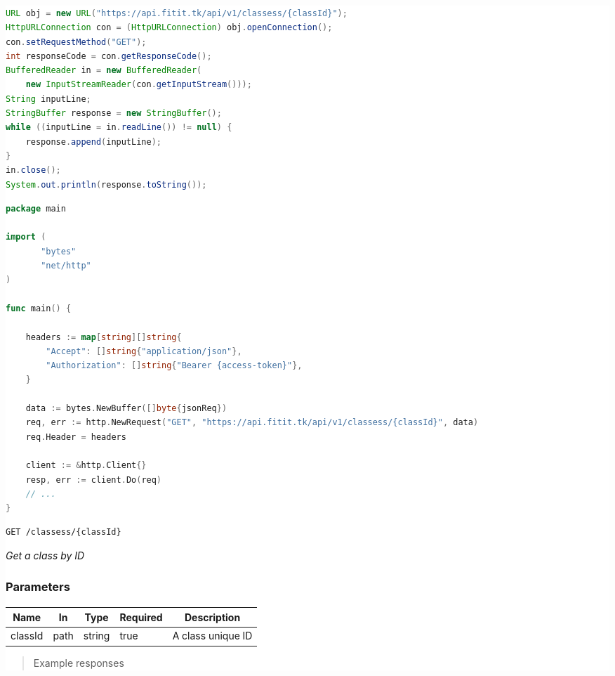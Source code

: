 ```java
URL obj = new URL("https://api.fitit.tk/api/v1/classess/{classId}");
HttpURLConnection con = (HttpURLConnection) obj.openConnection();
con.setRequestMethod("GET");
int responseCode = con.getResponseCode();
BufferedReader in = new BufferedReader(
    new InputStreamReader(con.getInputStream()));
String inputLine;
StringBuffer response = new StringBuffer();
while ((inputLine = in.readLine()) != null) {
    response.append(inputLine);
}
in.close();
System.out.println(response.toString());

```

```go
package main

import (
       "bytes"
       "net/http"
)

func main() {

    headers := map[string][]string{
        "Accept": []string{"application/json"},
        "Authorization": []string{"Bearer {access-token}"},
    }

    data := bytes.NewBuffer([]byte{jsonReq})
    req, err := http.NewRequest("GET", "https://api.fitit.tk/api/v1/classess/{classId}", data)
    req.Header = headers

    client := &http.Client{}
    resp, err := client.Do(req)
    // ...
}

```

`GET /classess/{classId}`

*Get a class by ID*

<h3 id="get__classess_{classid}-parameters">Parameters</h3>

|Name|In|Type|Required|Description|
|---|---|---|---|---|
|classId|path|string|true|A class unique ID|

> Example responses
